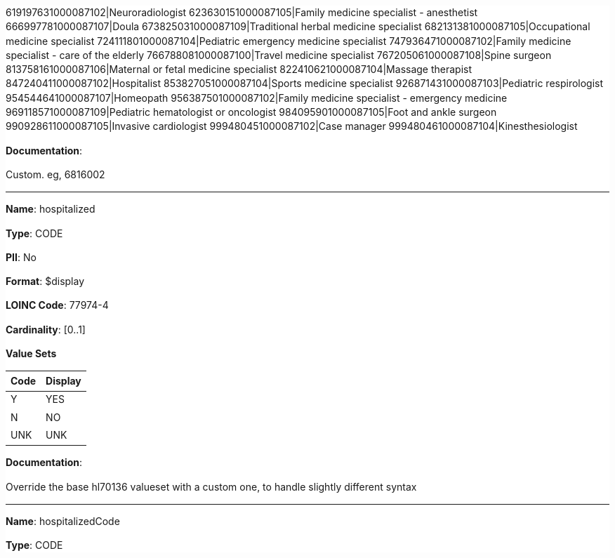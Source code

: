 619197631000087102|Neuroradiologist
623630151000087105|Family medicine specialist - anesthetist
666997781000087107|Doula
673825031000087109|Traditional herbal medicine specialist
682131381000087105|Occupational medicine specialist
724111801000087104|Pediatric emergency medicine specialist
747936471000087102|Family medicine specialist - care of the elderly
766788081000087100|Travel medicine specialist
767205061000087108|Spine surgeon
813758161000087106|Maternal or fetal medicine specialist
822410621000087104|Massage therapist
847240411000087102|Hospitalist
853827051000087104|Sports medicine specialist
926871431000087103|Pediatric respirologist
954544641000087107|Homeopath
956387501000087102|Family medicine specialist - emergency medicine
969118571000087109|Pediatric hematologist or oncologist
984095901000087105|Foot and ankle surgeon
990928611000087105|Invasive cardiologist
999480451000087102|Case manager
999480461000087104|Kinesthesiologist

**Documentation**:

Custom.  eg, 6816002

---

**Name**: hospitalized

**Type**: CODE

**PII**: No

**Format**: $display

**LOINC Code**: 77974-4

**Cardinality**: [0..1]

**Value Sets**

Code | Display
---- | -------
Y|YES
N|NO
UNK|UNK

**Documentation**:

Override the base hl70136 valueset with a custom one, to handle slightly different syntax

---

**Name**: hospitalizedCode

**Type**: CODE
